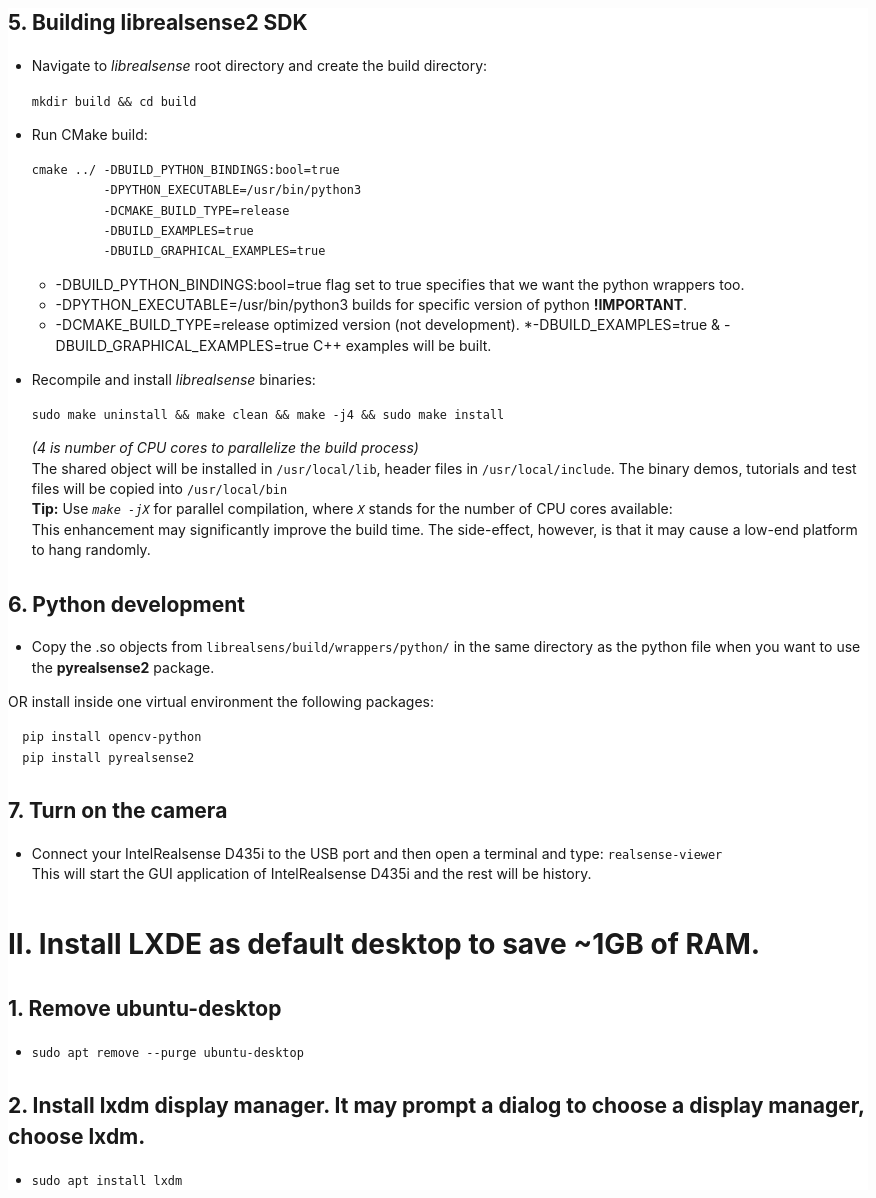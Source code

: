 ## 5. Building librealsense2 SDK
  * Navigate to *librealsense* root directory and create the build directory:
    ```
    mkdir build && cd build
    ```
  * Run CMake build:
    ```
    cmake ../ -DBUILD_PYTHON_BINDINGS:bool=true 
              -DPYTHON_EXECUTABLE=/usr/bin/python3 
              -DCMAKE_BUILD_TYPE=release 
              -DBUILD_EXAMPLES=true 
              -DBUILD_GRAPHICAL_EXAMPLES=true
    ```
    * -DBUILD_PYTHON_BINDINGS:bool=true flag set to true specifies that we want the python wrappers too.
    * -DPYTHON_EXECUTABLE=/usr/bin/python3 builds for specific version of python **!IMPORTANT**.
    * -DCMAKE_BUILD_TYPE=release optimized version (not development).
    *-DBUILD_EXAMPLES=true & -DBUILD_GRAPHICAL_EXAMPLES=true C++ examples will be built.
      

  * Recompile and install *librealsense* binaries:
    ```
    sudo make uninstall && make clean && make -j4 && sudo make install
    ```
    *(4 is number of CPU cores to parallelize the build process)* \
  The shared object will be installed in `/usr/local/lib`, header files in `/usr/local/include`.
  The binary demos, tutorials and test files will be copied into `/usr/local/bin` \
  **Tip:** Use *`make -jX`* for parallel compilation, where *`X`* stands for the number of CPU cores available:<br />
  This enhancement may significantly improve the build time. The side-effect, however, is that it may cause a low-end platform to hang randomly.<br />
## 6. Python development
* Copy the .so objects from `librealsens/build/wrappers/python/` in the same directory as the python file when you want to use the **pyrealsense2** package.

OR install inside one virtual environment the following packages:
  ```
    pip install opencv-python
    pip install pyrealsense2
  ```

## 7. Turn on the camera
* Connect your IntelRealsense D435i to the USB port and then open a terminal and type:
`realsense-viewer` <br/>
This will start the GUI application of IntelRealsense D435i and the rest will be history.

 
# II. Install LXDE as default desktop to save ~1GB of RAM.
## 1. Remove ubuntu-desktop
* `sudo apt remove --purge ubuntu-desktop`
## 2. Install lxdm display manager. It may prompt a dialog to choose a display manager, choose lxdm.
* `sudo apt install lxdm`
